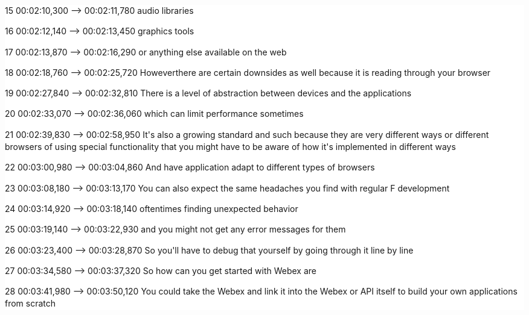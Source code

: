 15
00:02:10,300 --> 00:02:11,780
audio libraries

16
00:02:12,140 --> 00:02:13,450
graphics tools

17
00:02:13,870 --> 00:02:16,290
or anything else available on the web

18
00:02:18,760 --> 00:02:25,720
Howeverthere are certain downsides as well because it is reading through your browser

19
00:02:27,840 --> 00:02:32,810
There is a level of abstraction between devices and the applications

20
00:02:33,070 --> 00:02:36,060
which can limit performance sometimes

21
00:02:39,830 --> 00:02:58,950
It's also a growing standard and such because they are very different ways or different browsers of using special functionality that you might have to be aware of how it's implemented in different ways

22
00:03:00,980 --> 00:03:04,860
And have application adapt to different types of browsers

23
00:03:08,180 --> 00:03:13,170
You can also expect the same headaches you find with regular F development

24
00:03:14,920 --> 00:03:18,140
oftentimes finding unexpected behavior

25
00:03:19,140 --> 00:03:22,930
and you might not get any error messages for them

26
00:03:23,400 --> 00:03:28,870
So you'll have to debug that yourself by going through it line by line

27
00:03:34,580 --> 00:03:37,320
So how can you get started with Webex are

28
00:03:41,980 --> 00:03:50,120
You could take the Webex and link it into the Webex or API itself to build your own applications from scratch
